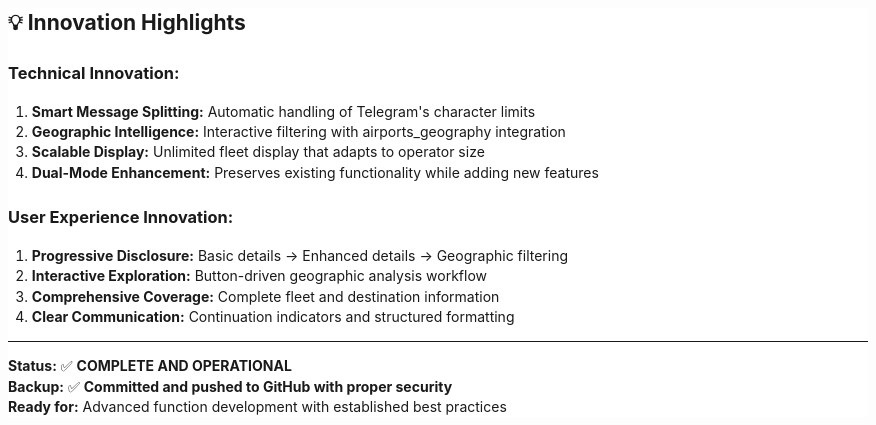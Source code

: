 ## 💡 **Innovation Highlights**

### **Technical Innovation:**
1. **Smart Message Splitting:** Automatic handling of Telegram's character limits
2. **Geographic Intelligence:** Interactive filtering with airports_geography integration
3. **Scalable Display:** Unlimited fleet display that adapts to operator size
4. **Dual-Mode Enhancement:** Preserves existing functionality while adding new features

### **User Experience Innovation:**
1. **Progressive Disclosure:** Basic details → Enhanced details → Geographic filtering
2. **Interactive Exploration:** Button-driven geographic analysis workflow
3. **Comprehensive Coverage:** Complete fleet and destination information
4. **Clear Communication:** Continuation indicators and structured formatting

---

**Status:** ✅ **COMPLETE AND OPERATIONAL**  
**Backup:** ✅ **Committed and pushed to GitHub with proper security**  
**Ready for:** Advanced function development with established best practices

